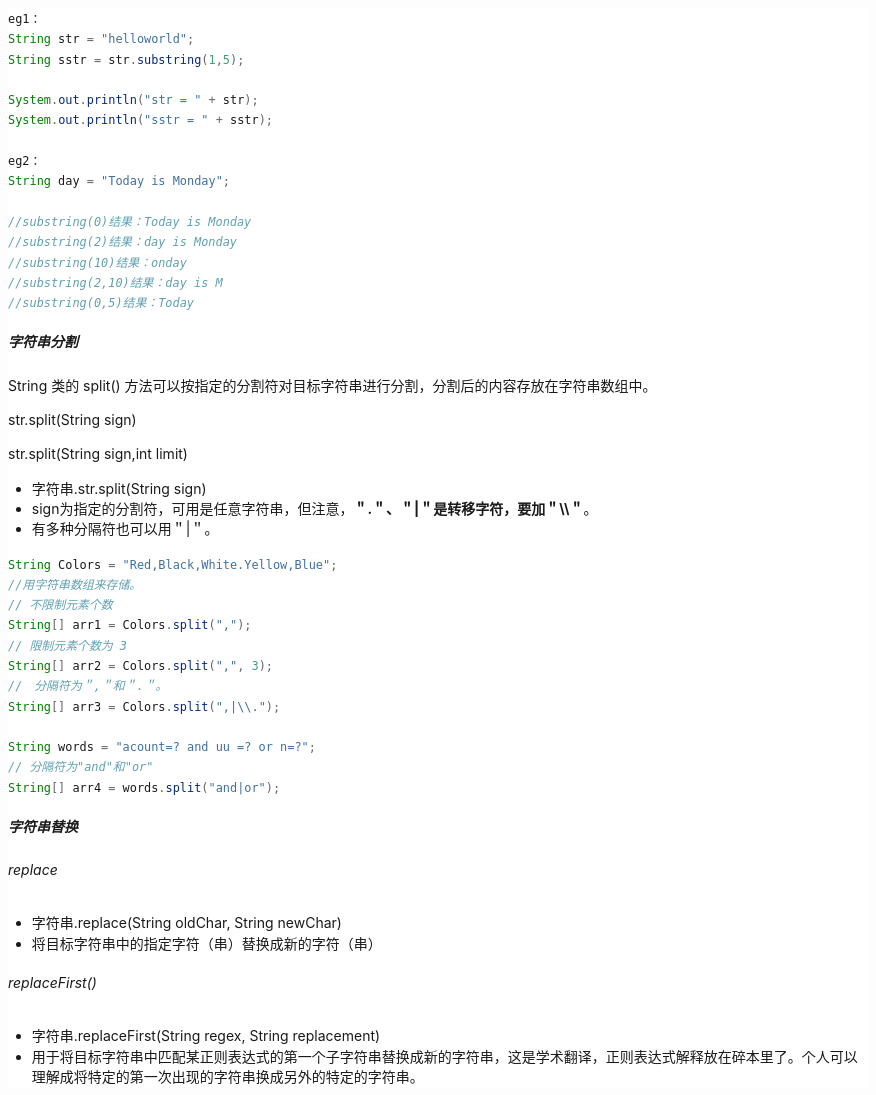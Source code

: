 ```java
eg1：
String str = "helloworld";
String sstr = str.substring(1,5);

System.out.println("str = " + str);
System.out.println("sstr = " + sstr);

eg2：
String day = "Today is Monday";

//substring(0)结果：Today is Monday
//substring(2)结果：day is Monday
//substring(10)结果：onday
//substring(2,10)结果：day is M
//substring(0,5)结果：Today
```

##### 字符串分割

String 类的 split() 方法可以按指定的分割符对目标字符串进行分割，分割后的内容存放在字符串数组中。

str.split(String sign)

str.split(String sign,int limit)

- 字符串.str.split(String sign)
- sign为指定的分割符，可用是任意字符串，但注意，**＂.＂、＂|＂是转移字符，要加＂\\\＂**。
- 有多种分隔符也可以用＂|＂。

```java
String Colors = "Red,Black,White.Yellow,Blue";
//用字符串数组来存储。
// 不限制元素个数
String[] arr1 = Colors.split(","); 
// 限制元素个数为 3
String[] arr2 = Colors.split(",", 3); 
//　分隔符为＂,＂和＂.＂。
String[] arr3 = Colors.split(",|\\.");

String words = "acount=? and uu =? or n=?";
// 分隔符为"and"和"or"
String[] arr4 = words.split("and|or");
```

##### 字符串替换

###### replace

- 字符串.replace(String oldChar, String newChar) 
- 将目标字符串中的指定字符（串）替换成新的字符（串）

###### replaceFirst()

- 字符串.replaceFirst(String regex, String replacement) 
- 用于将目标字符串中匹配某正则表达式的第一个子字符串替换成新的字符串，这是学术翻译，正则表达式解释放在碎本里了。个人可以理解成将特定的第一次出现的字符串换成另外的特定的字符串。
